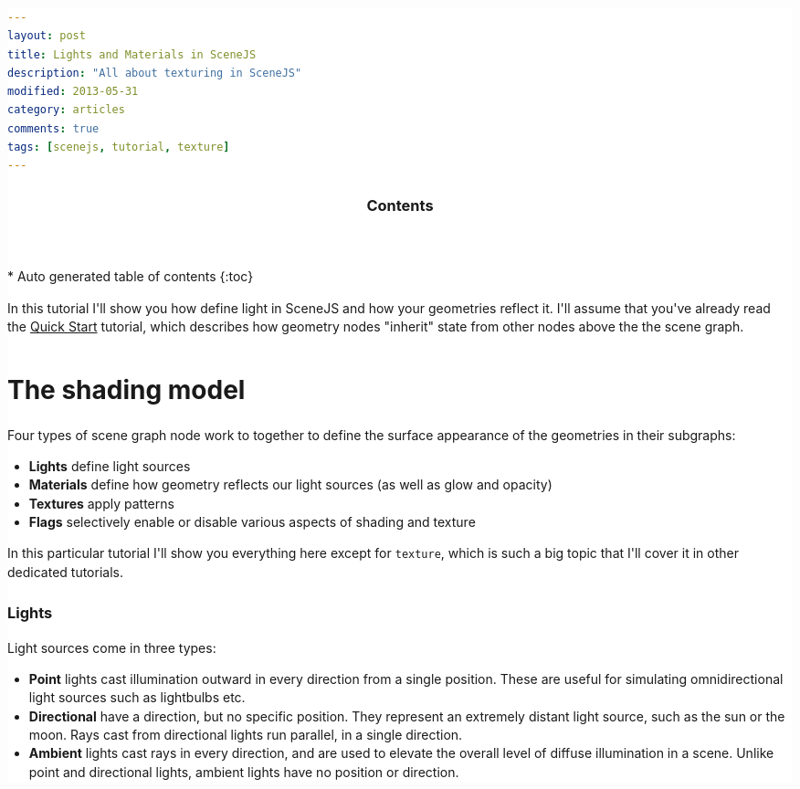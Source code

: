 ```yaml
---
layout: post
title: Lights and Materials in SceneJS
description: "All about texturing in SceneJS"
modified: 2013-05-31
category: articles
comments: true
tags: [scenejs, tutorial, texture]
---
```


<section id="table-of-contents" class="toc">
  <header>
    <h3>Contents</h3>
  </header>
<div id="drawer" markdown="1">
*  Auto generated table of contents
{:toc}
</div>
</section>

In this tutorial I'll show you how define light in SceneJS and how your geometries reflect it. I'll assume that you've already read the
[Quick Start](/articles/scenejs-quick-start) tutorial, which describes how geometry nodes "inherit" state from other nodes
above the the scene graph.

# The shading model

Four types of scene graph node work to together to define the surface appearance of the geometries in their subgraphs:

   * **Lights** define light sources
   * **Materials** define how geometry reflects our light sources (as well as glow and opacity)
   * **Textures** apply patterns
   * **Flags** selectively enable or disable various aspects of shading and texture

In this particular tutorial I'll show you everything here except for ```texture```, which is such a big topic that I'll cover
it in other dedicated tutorials.

### Lights

Light sources come in three types:

 * **Point** lights cast illumination outward in every direction from a single position. These are useful for simulating omnidirectional
light sources such as lightbulbs etc.
* **Directional** have a direction, but no specific position. They represent an extremely distant light source, such as the sun or the moon.
 Rays cast from directional lights run parallel, in a single direction.
* **Ambient** lights cast rays in every direction, and are used to elevate the overall level of diffuse illumination in a scene. Unlike
point and directional lights, ambient lights have no position or direction.
